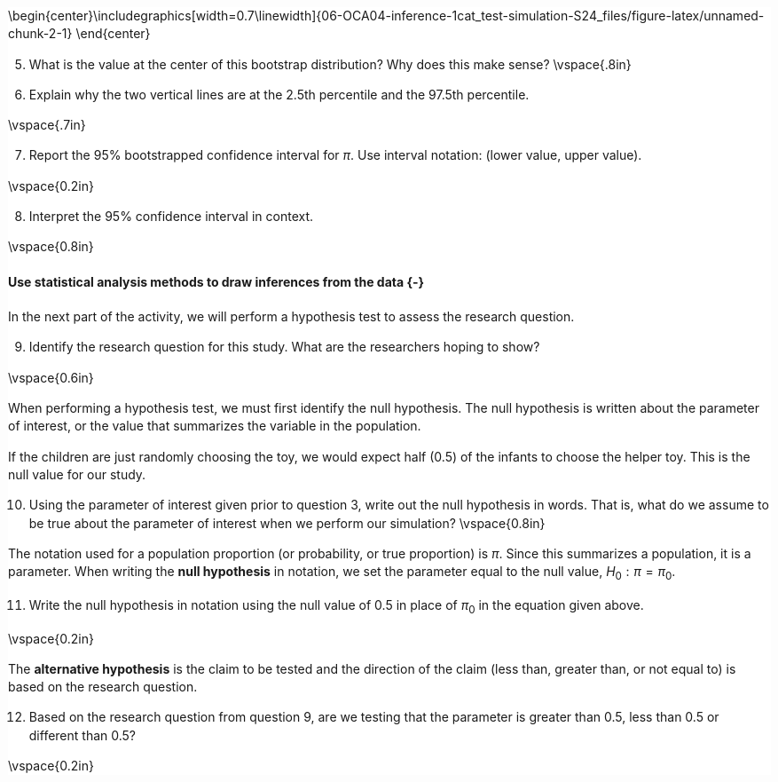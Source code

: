 

\begin{center}\includegraphics[width=0.7\linewidth]{06-OCA04-inference-1cat_test-simulation-S24_files/figure-latex/unnamed-chunk-2-1} \end{center}

5. What is the value at the center of this bootstrap distribution?  Why does this make sense?
\vspace{.8in}

6. Explain why the two vertical lines are at the 2.5th percentile and the 97.5th percentile.

\vspace{.7in}

7. Report the 95\% bootstrapped confidence interval for $\pi$.  Use interval notation: (lower value, upper value).

\vspace{0.2in}

8.  Interpret the 95\% confidence interval in context.

\vspace{0.8in}

#### Use statistical analysis methods to draw inferences from the data {-}

In the next part of the activity, we will perform a hypothesis test to assess the research question.

9. Identify the research question for this study.  What are the researchers hoping to show?

\vspace{0.6in}

When performing a hypothesis test, we must first identify the null hypothesis.  The null hypothesis is written about the parameter of interest, or the value that summarizes the variable in the population.  

If the children are just randomly choosing the toy, we would expect half (0.5) of the infants to choose the helper toy.  This is the null value for our study.

10.  Using the parameter of interest given prior to question 3, write out the null hypothesis in words.  That is, what do we assume to be true about the parameter of interest when we perform our simulation? 
\vspace{0.8in}

The notation used for a population proportion (or probability, or true proportion) is $\pi$.  Since this summarizes a population, it is a parameter. When writing the **null hypothesis** in notation, we set the parameter equal to the null value, $H_0: \pi = \pi_0$.

11. Write the null hypothesis in notation using the null value of 0.5 in place of $\pi_0$ in the equation given above.

\vspace{0.2in}

The **alternative hypothesis** is the claim to be tested and the direction of the claim (less than, greater than, or not equal to) is based on the research question.  

12.  Based on the research question from question 9, are we testing that the parameter is greater than 0.5, less than 0.5 or different than 0.5? 

\vspace{0.2in}

